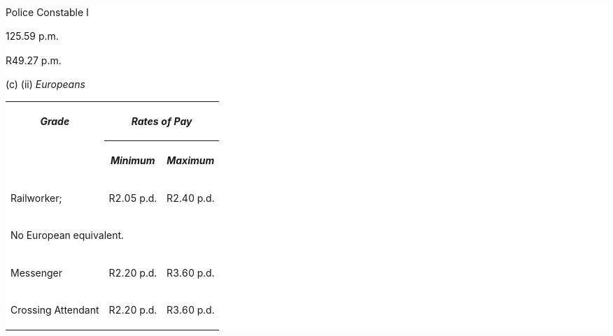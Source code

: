 <tr>

<td><p>Police Constable I</p></td>

<td><p>125.59 p.m.</p></td>

<td><p>R49.27 p.m.</p></td>

</tr>

</table>

<p>(c) (ii) <i>Europeans</i></p>

<table>

<tr>

<th rowspan="2"><p><i>Grade</i></p></th>

<th colspan="2"><p><i>Rates of Pay</i></p></th>

</tr>

<tr>

<th><p><i>Minimum</i></p></th>

<th><p><i>Maximum</i></p></th>

</tr>

<tr>

<td><p>Railworker;</p></td>

<td><p>R2.05 p.d.</p></td>

<td><p>R2.40 p.d.</p></td>

</tr>

<tr>

<td colspan="3"><p>No European equivalent.</p></td>

</tr>

<tr>

<td><p>Messenger</p></td>

<td><p>R2.20 p.d.</p></td>

<td><p>R3.60 p.d.</p></td>

</tr>

<tr>

<td><p>Crossing Attendant</p></td>

<td><p>R2.20 p.d.</p></td>

<td><p>R3.60 p.d.</p></td>
